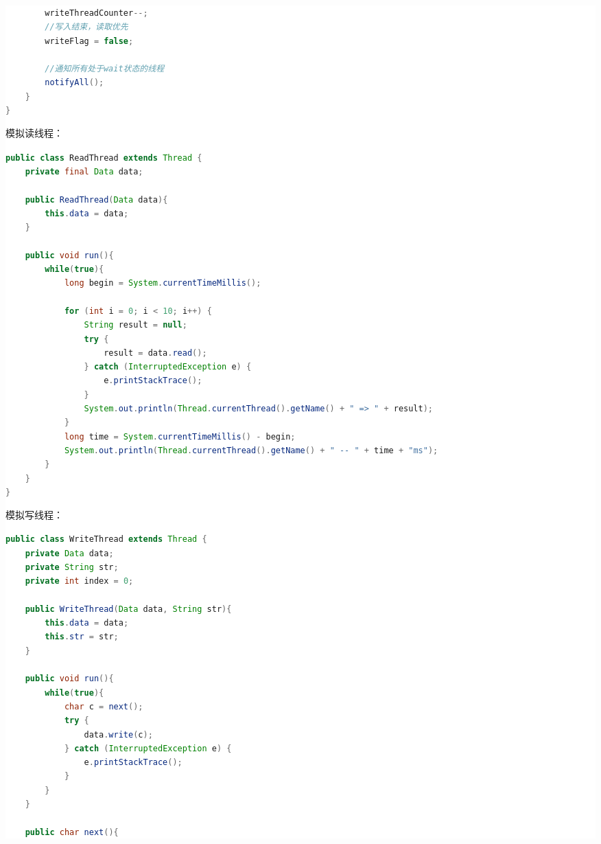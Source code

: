 ```java
        writeThreadCounter--;
        //写入结束，读取优先
        writeFlag = false;

        //通知所有处于wait状态的线程
        notifyAll();
    }
}
```

模拟读线程：

```java
public class ReadThread extends Thread {
    private final Data data;

    public ReadThread(Data data){
        this.data = data;
    }

    public void run(){
        while(true){
            long begin = System.currentTimeMillis();

            for (int i = 0; i < 10; i++) {
                String result = null;
                try {
                    result = data.read();
                } catch (InterruptedException e) {
                    e.printStackTrace();
                }
                System.out.println(Thread.currentThread().getName() + " => " + result);
            }
            long time = System.currentTimeMillis() - begin;
            System.out.println(Thread.currentThread().getName() + " -- " + time + "ms");
        }
    }
}
```

模拟写线程：

```java
public class WriteThread extends Thread {
    private Data data;
    private String str;
    private int index = 0;

    public WriteThread(Data data, String str){
        this.data = data;
        this.str = str;
    }

    public void run(){
        while(true){
            char c = next();
            try {
                data.write(c);
            } catch (InterruptedException e) {
                e.printStackTrace();
            }
        }
    }

    public char next(){
```